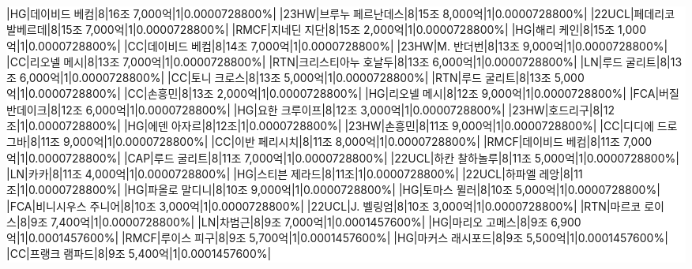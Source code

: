 |HG|데이비드 베컴|8|16조 7,000억|1|0.0000728800%|
|23HW|브루누 페르난데스|8|15조 8,000억|1|0.0000728800%|
|22UCL|페데리코 발베르데|8|15조 7,000억|1|0.0000728800%|
|RMCF|지네딘 지단|8|15조 2,000억|1|0.0000728800%|
|HG|해리 케인|8|15조 1,000억|1|0.0000728800%|
|CC|데이비드 베컴|8|14조 7,000억|1|0.0000728800%|
|23HW|M. 반더번|8|13조 9,000억|1|0.0000728800%|
|CC|리오넬 메시|8|13조 7,000억|1|0.0000728800%|
|RTN|크리스티아누 호날두|8|13조 6,000억|1|0.0000728800%|
|LN|루드 굴리트|8|13조 6,000억|1|0.0000728800%|
|CC|토니 크로스|8|13조 5,000억|1|0.0000728800%|
|RTN|루드 굴리트|8|13조 5,000억|1|0.0000728800%|
|CC|손흥민|8|13조 2,000억|1|0.0000728800%|
|HG|리오넬 메시|8|12조 9,000억|1|0.0000728800%|
|FCA|버질 반데이크|8|12조 6,000억|1|0.0000728800%|
|HG|요한 크루이프|8|12조 3,000억|1|0.0000728800%|
|23HW|호드리구|8|12조|1|0.0000728800%|
|HG|에덴 아자르|8|12조|1|0.0000728800%|
|23HW|손흥민|8|11조 9,000억|1|0.0000728800%|
|CC|디디에 드로그바|8|11조 9,000억|1|0.0000728800%|
|CC|이반 페리시치|8|11조 8,000억|1|0.0000728800%|
|RMCF|데이비드 베컴|8|11조 7,000억|1|0.0000728800%|
|CAP|루드 굴리트|8|11조 7,000억|1|0.0000728800%|
|22UCL|하칸 찰하놀루|8|11조 5,000억|1|0.0000728800%|
|LN|카카|8|11조 4,000억|1|0.0000728800%|
|HG|스티븐 제라드|8|11조|1|0.0000728800%|
|22UCL|하파엘 레앙|8|11조|1|0.0000728800%|
|HG|파올로 말디니|8|10조 9,000억|1|0.0000728800%|
|HG|토마스 뮐러|8|10조 5,000억|1|0.0000728800%|
|FCA|비니시우스 주니어|8|10조 3,000억|1|0.0000728800%|
|22UCL|J. 벨링엄|8|10조 3,000억|1|0.0000728800%|
|RTN|마르코 로이스|8|9조 7,400억|1|0.0000728800%|
|LN|차범근|8|9조 7,000억|1|0.0001457600%|
|HG|마리오 고메스|8|9조 6,900억|1|0.0001457600%|
|RMCF|루이스 피구|8|9조 5,700억|1|0.0001457600%|
|HG|마커스 래시포드|8|9조 5,500억|1|0.0001457600%|
|CC|프랭크 램파드|8|9조 5,400억|1|0.0001457600%|